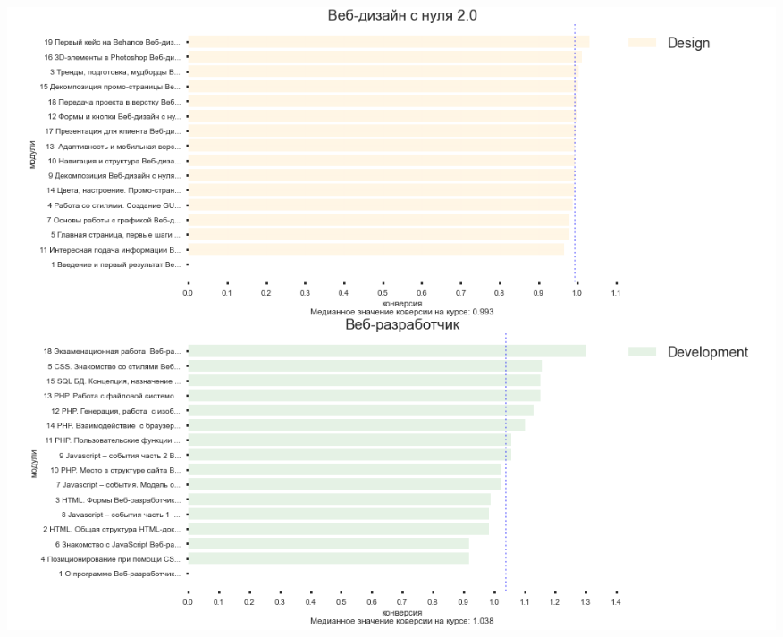 ![alt text](https://github.com/Lvdmv/Coursework_analytics_1/blob/main/img%20CW1/4/3.%20Bar-charts%20%D0%B3%D0%BE%D1%80%D0%B8%D0%B7%D0%BE%D0%BD%D1%82%D0%B0%D0%BB%D1%8C%D0%BD%D1%8B%D0%B5%20%2C%20%D0%BE%D1%82%D1%80%D0%B0%D0%B6%D0%B0%D1%8E%D1%89%D0%B8%D0%B5%20%D0%BA%D0%BE%D0%BD%D0%B2%D0%B5%D1%80%D1%81%D0%B8%D1%8E%20%D0%BF%D0%B5%D1%80%D0%B5%D1%85%D0%BE%D0%B4%D0%B0%20%D1%81%D1%82%D1%83%D0%B4%D0%B5%D0%BD%D1%82%D0%BE%D0%B2%20%D0%B8%D0%B7%20%D0%BE%D0%B4%D0%BD%D0%BE%D0%B3%D0%BE%20%D0%BC%D0%BE%D0%B4%D1%83%D0%BB%D1%8F%20%D0%B2%20%D0%B4%D1%80%D1%83%D0%B3%D0%BE%D0%B9%20%D0%BD%D0%B0%20%D0%BA%D0%B0%D0%B6%D0%B4%D0%BE%D0%BC%20%D0%BA%D1%83%D1%80%D1%81%D0%B5.png5.png)